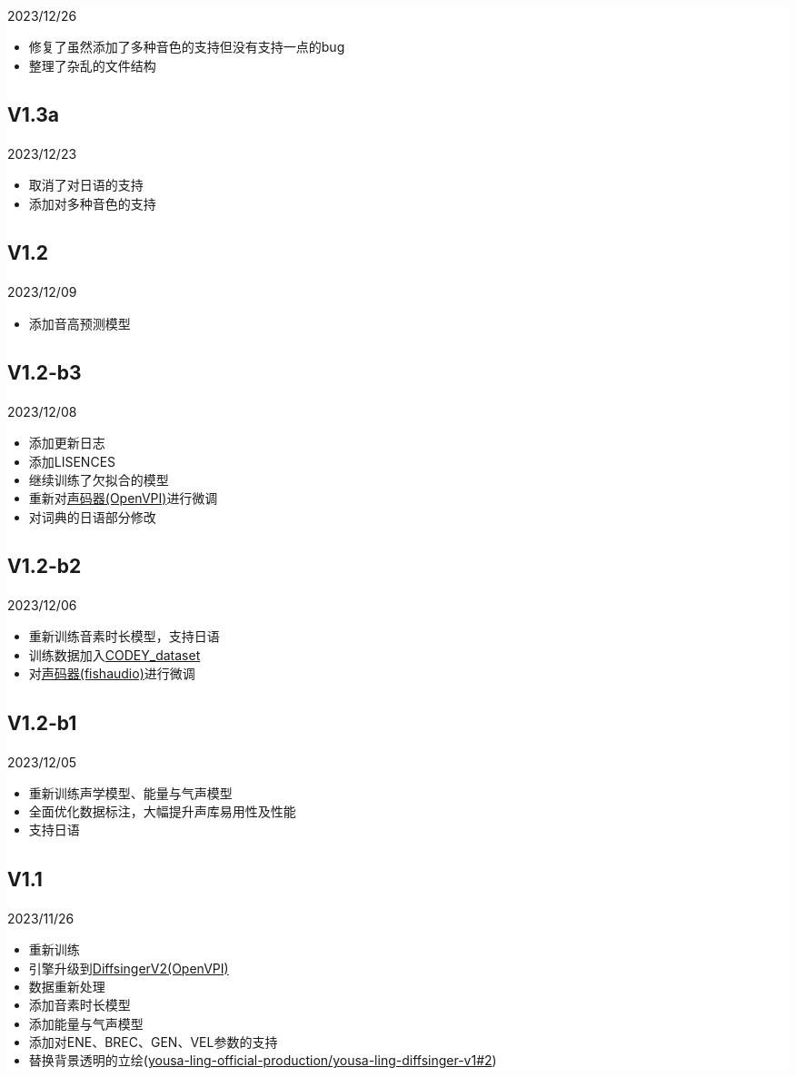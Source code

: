2023/12/26
- 修复了虽然添加了多种音色的支持但没有支持一点的bug
- 整理了杂乱的文件结构


## V1.3a

2023/12/23
- 取消了对日语的支持
- 添加对多种音色的支持


## V1.2

2023/12/09
- 添加音高预测模型


## V1.2-b3

2023/12/08
- 添加更新日志
- 添加LISENCES
- 继续训练了欠拟合的模型
- 重新对[声码器(OpenVPI)][4]进行微调
- 对词典的日语部分修改


## V1.2-b2

2023/12/06
- 重新训练音素时长模型，支持日语
- 训练数据加入[CODEY_dataset][5]
- 对[声码器(fishaudio)][3]进行微调


## V1.2-b1

2023/12/05
- 重新训练声学模型、能量与气声模型
- 全面优化数据标注，大幅提升声库易用性及性能
- 支持日语


## V1.1

2023/11/26
- 重新训练
- 引擎升级到[DiffsingerV2(OpenVPI)][2]
- 数据重新处理
- 添加音素时长模型
- 添加能量与气声模型
- 添加对ENE、BREC、GEN、VEL参数的支持
- 替换背景透明的立绘([yousa-ling-official-production/yousa-ling-diffsinger-v1#2][1])


[1]: https://github.com/yousa-ling-official-production/yousa-ling-diffsinger-v1/pull/2
[2]: https://github.com/openvpi/DiffSinger
[3]: https://github.com/fishaudio/fish-diffusion/releases/tag/v2.0.0
[4]: https://openvpi.github.io/vocoders/
[5]: https://github.com/KakaruHayate/CODEY_Dataset
[6]: https://github.com/haru0l/OpenUtau/releases
[7]: https://github.com/CNChTu/DiffSinger
[8]: https://github.com/openvpi/DiffSinger/pull/191